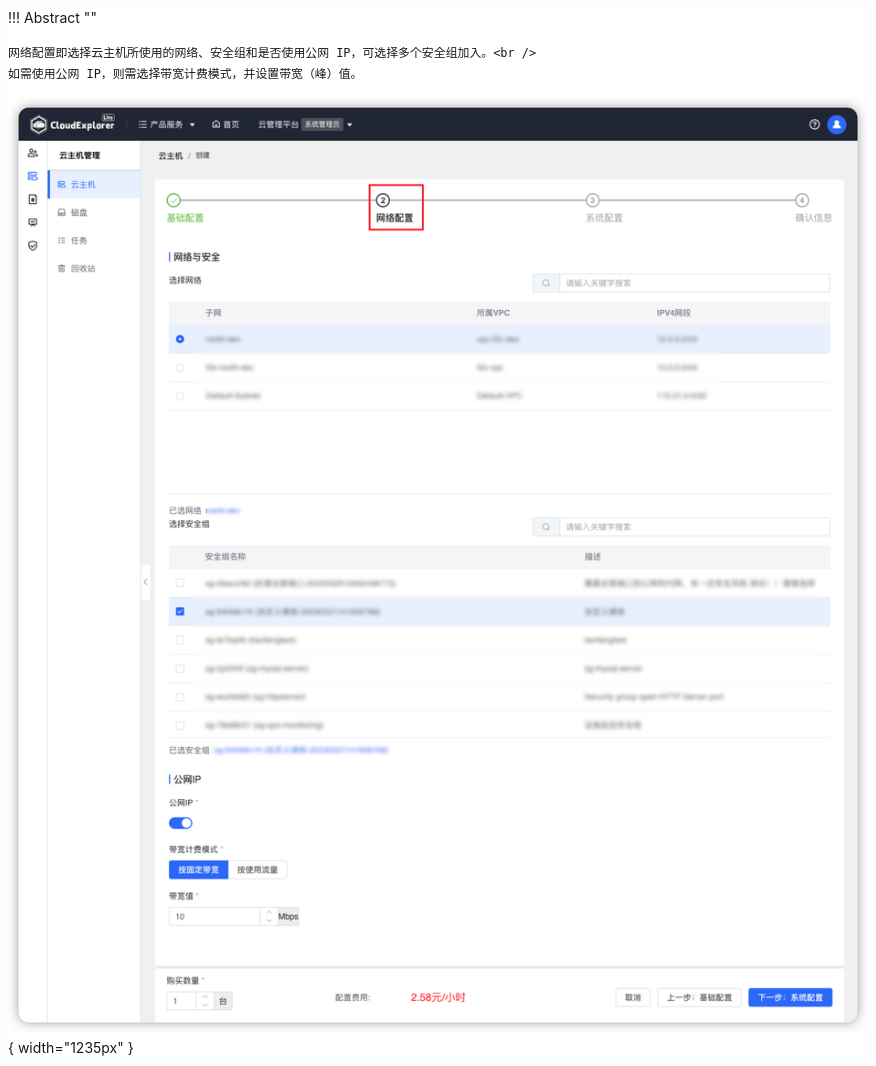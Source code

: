 !!! Abstract ""

    网络配置即选择云主机所使用的网络、安全组和是否使用公网 IP，可选择多个安全组加入。<br />
    如需使用公网 IP，则需选择带宽计费模式，并设置带宽（峰）值。

![腾讯网络配置](../../img/cloud-server/create/腾讯网络配置.png){ width="1235px" }
